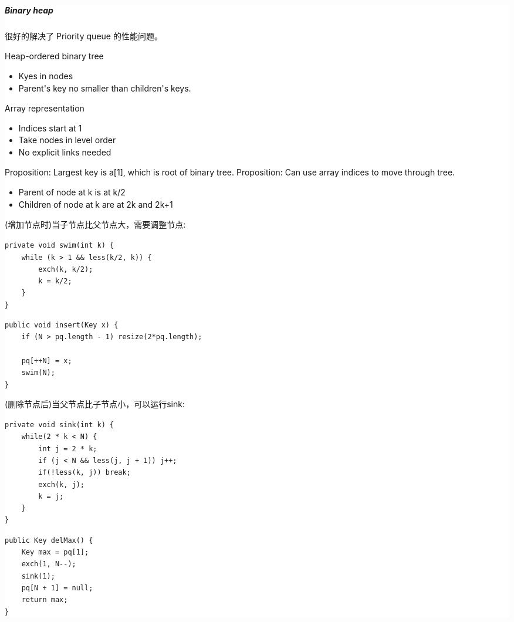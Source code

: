 ```
```

##### Binary heap

很好的解决了 Priority queue 的性能问题。

Heap-ordered binary tree
+ Kyes in nodes
+ Parent's key no smaller than children's keys.

Array representation
+ Indices start at 1
+ Take nodes in level order
+ No explicit links needed

Proposition: Largest key is a[1], which is root of binary tree.
Proposition: Can use array indices to move through tree.
- Parent of node at k is at k/2
- Children of node at k are at 2k and 2k+1

(增加节点时)当子节点比父节点大，需要调整节点:

```
private void swim(int k) {
    while (k > 1 && less(k/2, k)) {
        exch(k, k/2);
        k = k/2;
    }
}
```

```
public void insert(Key x) {
    if (N > pq.length - 1) resize(2*pq.length);

    pq[++N] = x;
    swim(N);
}
```

(删除节点后)当父节点比子节点小，可以运行sink:

```
private void sink(int k) {
    while(2 * k < N) {
        int j = 2 * k;
        if (j < N && less(j, j + 1)) j++;
        if(!less(k, j)) break;
        exch(k, j);
        k = j;
    }
}
```

```
public Key delMax() {
    Key max = pq[1];
    exch(1, N--);
    sink(1);
    pq[N + 1] = null;
    return max;
}
```
